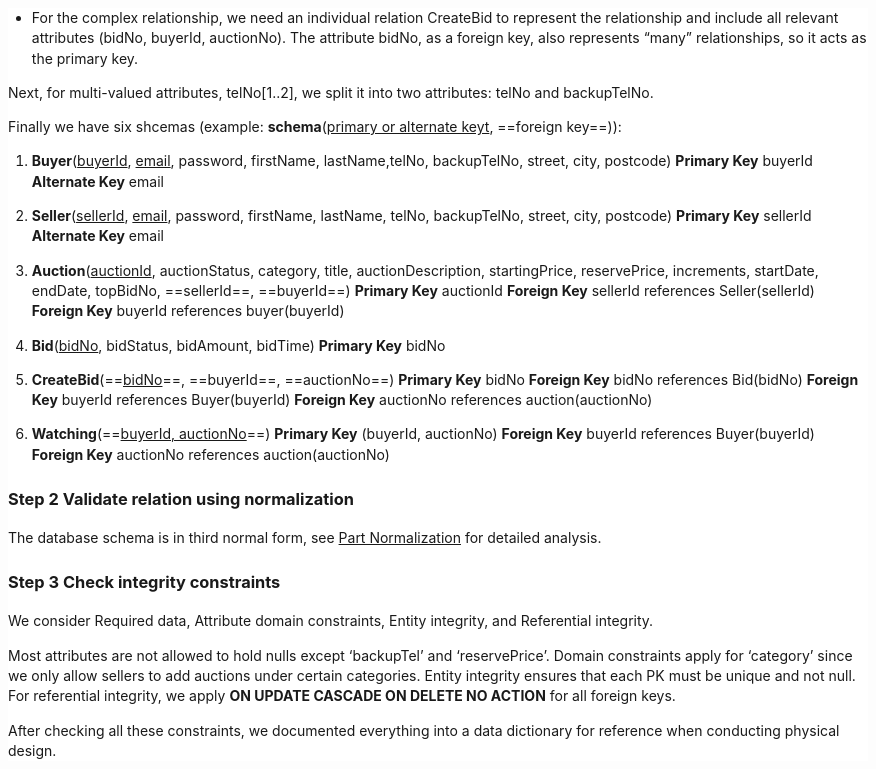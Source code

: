 - For the complex relationship, we need an individual relation CreateBid to represent the relationship and include all relevant attributes (bidNo, buyerId, auctionNo). The attribute bidNo, as a foreign key, also represents “many” relationships, so it acts as the primary key.

Next, for multi-valued attributes, telNo\[1..2\], we split it into two attributes: telNo and backupTelNo.

Finally we have six shcemas (example: **schema**(<u>primary or alternate keyt</u>, ==foreign key==)):

1. **Buyer**(<u>buyerId</u>, <u>email</u>, password, firstName, lastName,telNo, backupTelNo, street, city, postcode)
**Primary Key** buyerId
**Alternate Key** email

2. **Seller**(<u>sellerId</u>, <u>email</u>, password, firstName, lastName, telNo, backupTelNo, street, city, postcode)
**Primary Key** sellerId
**Alternate Key** email

3. **Auction**(<u>auctionId</u>, auctionStatus, category, title, auctionDescription, startingPrice, reservePrice, increments, startDate, endDate, topBidNo, ==sellerId==, ==buyerId==)
**Primary Key** auctionId
**Foreign Key** sellerId references Seller(sellerId)
**Foreign Key** buyerId references buyer(buyerId)

4. **Bid**(<u>bidNo</u>, bidStatus, bidAmount, bidTime)
**Primary Key** bidNo

5. **CreateBid**(==<u>bidNo</u>==, ==buyerId==, ==auctionNo==)
**Primary Key** bidNo
**Foreign Key** bidNo references Bid(bidNo)
**Foreign Key** buyerId references Buyer(buyerId)
**Foreign Key** auctionNo references auction(auctionNo)

6. **Watching**(==<u>buyerId, auctionNo</u>==)
**Primary Key** (buyerId, auctionNo)
**Foreign Key** buyerId references Buyer(buyerId)
**Foreign Key** auctionNo references auction(auctionNo)


### Step 2 Validate relation using normalization
The database schema is in third normal form, see [Part Normalization](#Normalization) for detailed analysis.

### Step 3 Check integrity constraints
We consider Required data, Attribute domain constraints, Entity integrity, and Referential integrity. 

Most attributes are not allowed to hold nulls except ‘backupTel’ and ‘reservePrice’. Domain constraints apply for ‘category’ since we only allow sellers to add auctions under certain categories. Entity integrity ensures that each PK must be unique and not null. For referential integrity, we apply **ON UPDATE CASCADE ON DELETE NO ACTION** for all foreign keys.

After checking all these constraints, we documented everything into a data dictionary for reference when conducting physical design.
